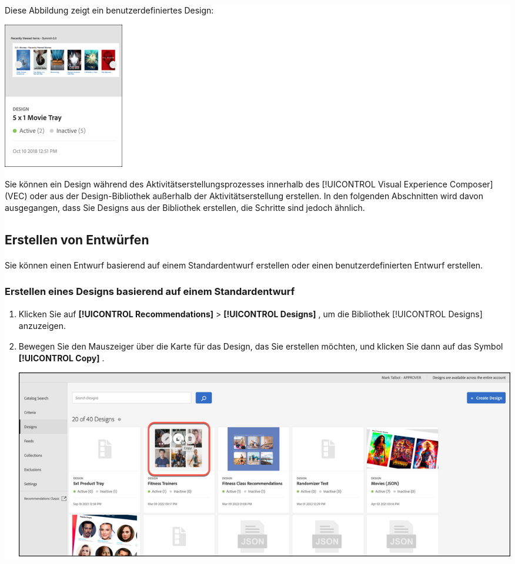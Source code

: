 Diese Abbildung zeigt ein benutzerdefiniertes Design:

![Benutzerdefinierter Entwurf](/help/main/c-recommendations/c-design-overview/assets/custom-design.png)

Sie können ein Design während des Aktivitätserstellungsprozesses innerhalb des [!UICONTROL Visual Experience Composer] (VEC) oder aus der Design-Bibliothek außerhalb der Aktivitätserstellung erstellen. In den folgenden Abschnitten wird davon ausgegangen, dass Sie Designs aus der Bibliothek erstellen, die Schritte sind jedoch ähnlich.

## Erstellen von Entwürfen

Sie können einen Entwurf basierend auf einem Standardentwurf erstellen oder einen benutzerdefinierten Entwurf erstellen.

### Erstellen eines Designs basierend auf einem Standardentwurf

1. Klicken Sie auf **[!UICONTROL Recommendations]** > **[!UICONTROL Designs]** , um die Bibliothek [!UICONTROL Designs] anzuzeigen.


1. Bewegen Sie den Mauszeiger über die Karte für das Design, das Sie erstellen möchten, und klicken Sie dann auf das Symbol **[!UICONTROL Copy]** .

   ![Card_CopyDesign image](/help/main/c-recommendations/c-design-overview/assets/card-copy-design.png)
